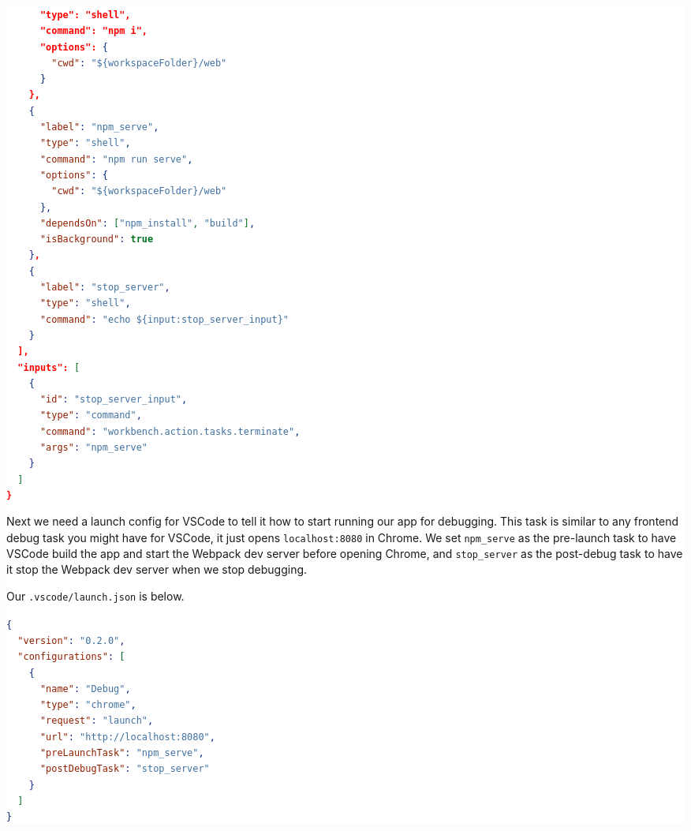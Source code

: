 ```json
      "type": "shell",
      "command": "npm i",
      "options": {
        "cwd": "${workspaceFolder}/web"
      }
    },
    {
      "label": "npm_serve",
      "type": "shell",
      "command": "npm run serve",
      "options": {
        "cwd": "${workspaceFolder}/web"
      },
      "dependsOn": ["npm_install", "build"],
      "isBackground": true
    },
    {
      "label": "stop_server",
      "type": "shell",
      "command": "echo ${input:stop_server_input}"
    }
  ],
  "inputs": [
    {
      "id": "stop_server_input",
      "type": "command",
      "command": "workbench.action.tasks.terminate",
      "args": "npm_serve"
    }
  ]
}
```

Next we need a launch config for VSCode to tell it how to start running our app for debugging. This task is similar to any frontend debug task you might have for VSCode, it just opens `localhost:8080` in Chrome. We set `npm_serve` as the pre-launch task to have VSCode build the app and start the Webpack dev server before opening Chrome, and `stop_server` as the post-debug task to have it stop the Webpack dev server when we stop debugging.

Our `.vscode/launch.json` is below.

```json
{
  "version": "0.2.0",
  "configurations": [
    {
      "name": "Debug",
      "type": "chrome",
      "request": "launch",
      "url": "http://localhost:8080",
      "preLaunchTask": "npm_serve",
      "postDebugTask": "stop_server"
    }
  ]
}
```
